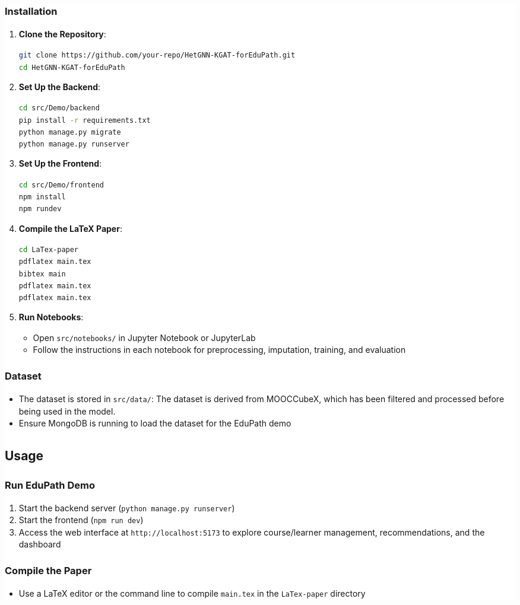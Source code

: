 ### Installation

1. **Clone the Repository**:
   ```bash
   git clone https://github.com/your-repo/HetGNN-KGAT-forEduPath.git
   cd HetGNN-KGAT-forEduPath
   ```

2. **Set Up the Backend**:
   ```bash
   cd src/Demo/backend
   pip install -r requirements.txt
   python manage.py migrate
   python manage.py runserver
   ```

3. **Set Up the Frontend**:
   ```bash
   cd src/Demo/frontend
   npm install
   npm rundev
   ```

4. **Compile the LaTeX Paper**:
   ```bash
   cd LaTex-paper
   pdflatex main.tex
   bibtex main
   pdflatex main.tex
   pdflatex main.tex
   ```

5. **Run Notebooks**:
   - Open `src/notebooks/` in Jupyter Notebook or JupyterLab
   - Follow the instructions in each notebook for preprocessing, imputation, training, and evaluation

### Dataset

- The dataset is stored in `src/data/`: The dataset is derived from MOOCCubeX, which has been filtered and processed before being used in the model.
- Ensure MongoDB is running to load the dataset for the EduPath demo

## Usage

### Run EduPath Demo

1. Start the backend server (`python manage.py runserver`)
2. Start the frontend (`npm run dev`)
3. Access the web interface at `http://localhost:5173` to explore course/learner management, recommendations, and the dashboard

### Compile the Paper

- Use a LaTeX editor or the command line to compile `main.tex` in the `LaTex-paper` directory
